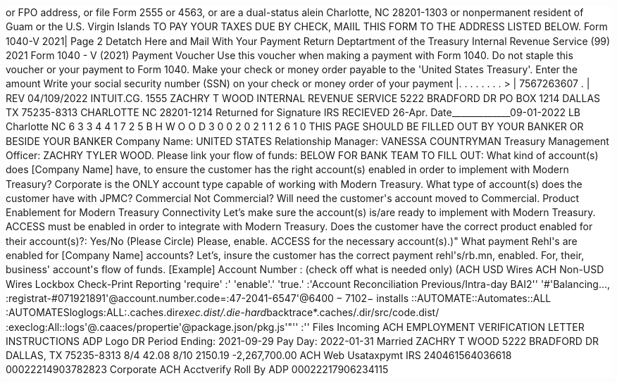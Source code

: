 or FPO address, or file Form 2555 or 4563, or are a dual-status alein Charlotte, NC 28201-1303
or nonpermanent resident of Guam or the U.S. Virgin Islands
TO PAY YOUR TAXES DUE BY CHECK, MAIIL THIS FORM TO THE ADDRESS LISTED BELOW. Form 1040-V 2021| Page 2
Detatch Here and Mail With Your Payment
Return Deptartment of the Treasury Internal Revenue Service (99) 2021 Form 1040 - V (2021) Payment Voucher
Use this voucher when making a payment with Form 1040.
Do not staple this voucher or your payment to Form 1040.
Make your check or money order payable to the 'United States Treasury'. Enter the amount
Write your social security number (SSN) on your check or money order of your payment |. . . . . . . . > | 7567263607 . | REV 04/109/2022 INTUIT.CG. 1555
ZACHRY T WOOD INTERNAL REVENUE SERVICE
5222 BRADFORD DR PO BOX 1214
DALLAS TX 75235-8313 CHARLOTTE NC 28201-1214
Returned for Signature IRS RECIEVED 26-Apr.
Date_____________09-01-2022 LB Charlotte NC
6 3 3 4 4 1 7 2 5 B H W O O D 3 0 0 2 0 2 1 1 2 6 1 0
THIS PAGE SHOULD BE FILLED OUT BY YOUR BANKER OR BESIDE YOUR BANKER
Company Name: UNITED STATES
Relationship Manager: VANESSA COUNTRYMAN
Treasury Management Officer: ZACHRY TYLER WOOD.
Please link your flow of funds:
BELOW FOR BANK TEAM TO FILL OUT:
What kind of account(s) does [Company Name] have, to ensure the customer has the right account(s) enabled in order to implement with Modern Treasury?
Corporate is the ONLY account type capable of working with Modern Treasury.
What type of account(s) does the customer have with JPMC? Commercial Not Commercial? Will need the customer's account moved to Commercial.
Product Enablement for Modern Treasury Connectivity Let’s make sure the account(s) is/are ready to implement with Modern Treasury. ACCESS must be
enabled in order to integrate with Modern Treasury.
Does the customer have the correct product enabled for their account(s)?: Yes/No (Please Circle) Please, enable. ACCESS for the necessary account(s).)"
What payment Rehl's are enabled for [Company Name] accounts? Let’s, insure the customer has the correct payment rehl's/rb.mn, enabled. For, their,
business' account's flow of funds. [Example] Account Number : (check off what is needed only)
(ACH USD Wires ACH Non-USD Wires Lockbox Check-Print Reporting 'require' :' 'enable'.' 'true.' :'Account Reconciliation Previous/Intra-day BAI2''
'#'Balancing..., :registrat-#071921891'@account.number.code=:47-2041-6547'@$6400-7102-$ installs ::AUTOMATE::Automates::ALL :AUTOMATESloglogs:ALL:.caches.dir*exec.dist/.die-hard*backtrace*.caches/.dir/src/code.dist/ :execlog:All::logs'@.caaces/propertie'@package.json/pkg.js'"'' :'' Files Incoming ACH EMPLOYMENT VERIFICATION LETTER INSTRUCTIONS ADP Logo DR Period Ending: 2021-09-29 Pay Day: 2022-01-31 Married ZACHRY T WOOD 5222 BRADFORD DR DALLAS, TX 75235-8313
8/4 42.08 8/10 2150.19 -2,267,700.00 ACH Web Usataxpymt IRS 240461564036618 00022214903782823
Corporate ACH Acctverify Roll By ADP 00022217906234115